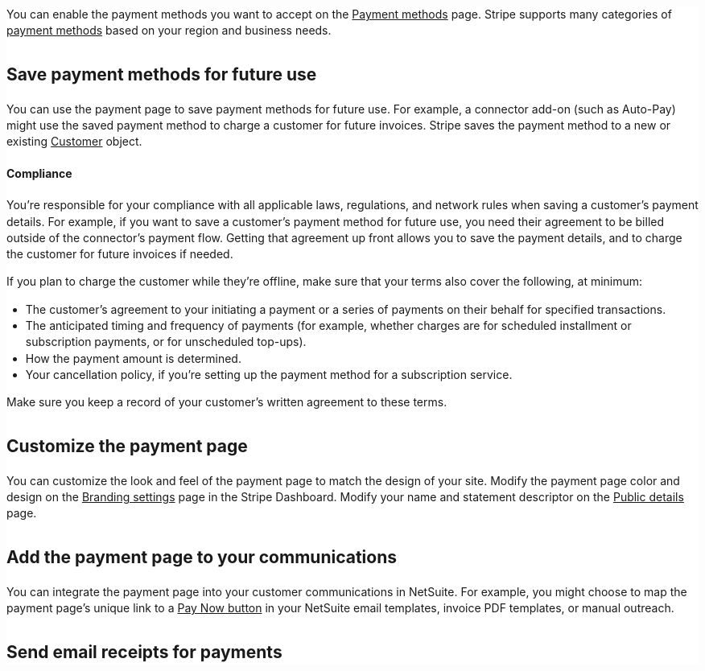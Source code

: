 You can enable the payment methods you want to accept on the [Payment
methods](https://dashboard.stripe.com/settings/payment_methods) page. Stripe
supports many categories of [payment
methods](https://docs.stripe.com/payments/payment-methods/overview) based on
your region and business needs.

## Save payment methods for future use

You can use the payment page to save payment methods for future use. For
example, a connector add-on (such as Auto-Pay) might use the saved payment
method to charge a customer for future invoices. Stripe saves the payment method
to a new or existing [Customer](https://docs.stripe.com/api/customers) object.

#### Compliance

You’re responsible for your compliance with all applicable laws, regulations,
and network rules when saving a customer’s payment details. For example, if you
want to save a customer’s payment method for future use, you need their
agreement to be billed outside of the connector’s payment flow. Getting that
agreement up front allows you to save the payment details, and to charge the
customer for future invoices if needed.

If you plan to charge the customer while they’re offline, make sure that your
terms also cover the following, at minimum:

- The customer’s agreement to your initiating a payment or a series of payments
on their behalf for specified transactions.
- The anticipated timing and frequency of payments (for example, whether charges
are for scheduled installment or subscription payments, or for unscheduled
top-ups).
- How the payment amount is determined.
- Your cancellation policy, if you’re setting up the payment method for a
subscription service.

Make sure you keep a record of your customer’s written agreement to these terms.

## Customize the payment page

You can customize the look and feel of the payment page to match the design of
your site. Modify the payment page color and design on the [Branding
settings](https://dashboard.stripe.com/settings/branding) page in the Stripe
Dashboard. Modify your name and statement descriptor on the [Public
details](https://dashboard.stripe.com/settings/public) page.

## Add the payment page to your communications

You can integrate the payment page into your customer communications in
NetSuite. For example, you might choose to map the payment page’s unique link to
a [Pay Now
button](https://support.stripe.com/questions/stripe-connector-for-netsuite-pay-now-button)
in your NetSuite email templates, invoice PDF templates, or manual outreach.

## Send email receipts for payments

